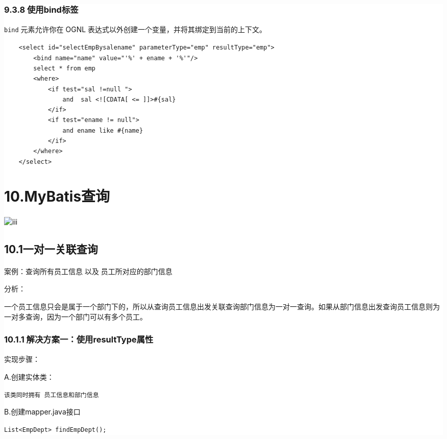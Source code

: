 

### 9.3.8 使用bind标签

`bind` 元素允许你在 OGNL 表达式以外创建一个变量，并将其绑定到当前的上下文。

```
    <select id="selectEmpBysalename" parameterType="emp" resultType="emp">
        <bind name="name" value="'%' + ename + '%'"/>
        select * from emp
        <where>
            <if test="sal !=null ">
                and  sal <![CDATA[ <= ]]>#{sal}
            </if>
            <if test="ename != null">
                and ename like #{name}
            </if>
        </where>
    </select>
```



# 10.MyBatis查询

![iii](文档图片\iii.png)





## 10.1一对一关联查询

案例：查询所有员工信息 以及  员工所对应的部门信息

分析：

​        一个员工信息只会是属于一个部门下的，所以从查询员工信息出发关联查询部门信息为一对一查询。如果从部门信息出发查询员工信息则为一对多查询，因为一个部门可以有多个员工。



### 10.1.1 解决方案一：使用resultType属性

实现步骤：

A.创建实体类：

```
该类同时拥有 员工信息和部门信息
```



B.创建mapper.java接口

```
List<EmpDept> findEmpDept();
```

